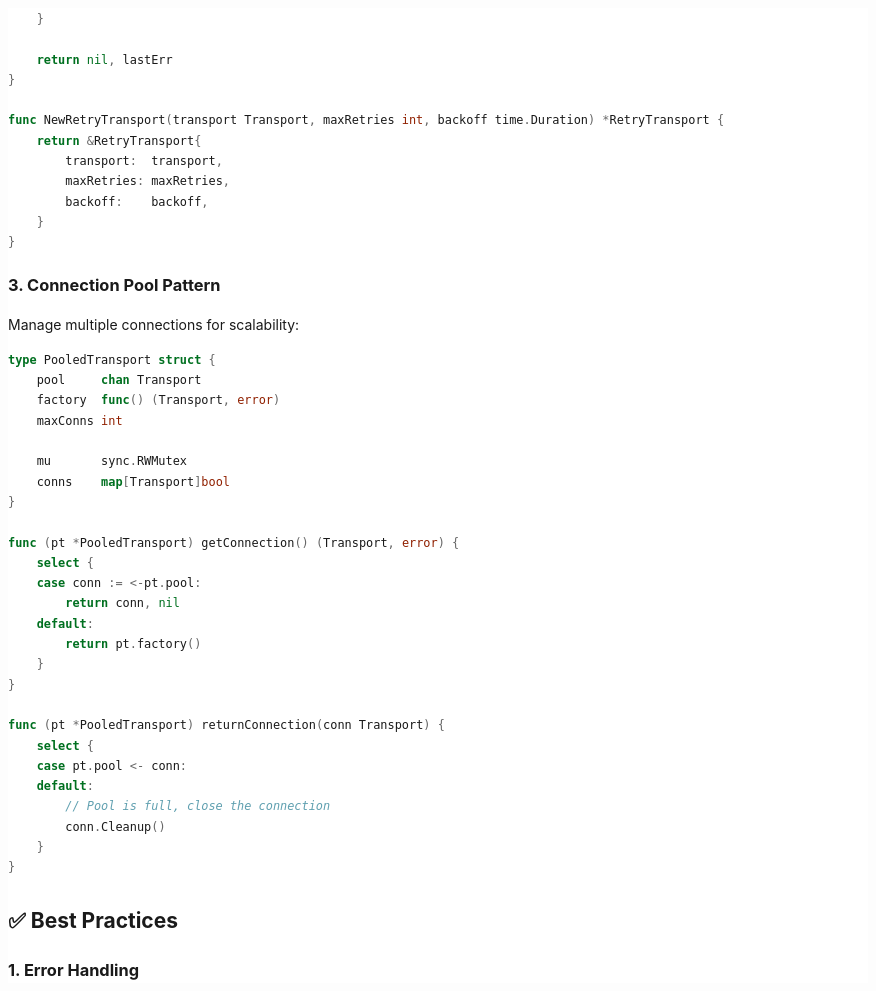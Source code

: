 ```go
    }

    return nil, lastErr
}

func NewRetryTransport(transport Transport, maxRetries int, backoff time.Duration) *RetryTransport {
    return &RetryTransport{
        transport:  transport,
        maxRetries: maxRetries,
        backoff:    backoff,
    }
}
```

### 3. Connection Pool Pattern

Manage multiple connections for scalability:

```go
type PooledTransport struct {
    pool     chan Transport
    factory  func() (Transport, error)
    maxConns int

    mu       sync.RWMutex
    conns    map[Transport]bool
}

func (pt *PooledTransport) getConnection() (Transport, error) {
    select {
    case conn := <-pt.pool:
        return conn, nil
    default:
        return pt.factory()
    }
}

func (pt *PooledTransport) returnConnection(conn Transport) {
    select {
    case pt.pool <- conn:
    default:
        // Pool is full, close the connection
        conn.Cleanup()
    }
}
```

## ✅ Best Practices

### 1. Error Handling
